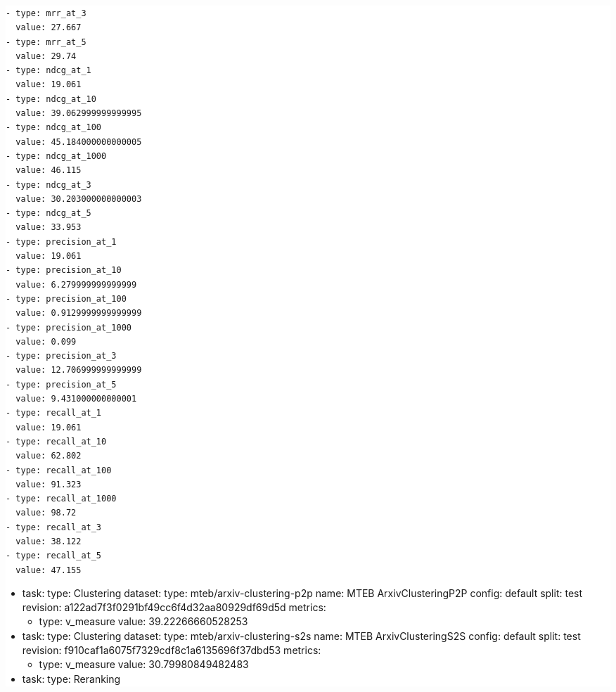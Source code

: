     - type: mrr_at_3
      value: 27.667
    - type: mrr_at_5
      value: 29.74
    - type: ndcg_at_1
      value: 19.061
    - type: ndcg_at_10
      value: 39.062999999999995
    - type: ndcg_at_100
      value: 45.184000000000005
    - type: ndcg_at_1000
      value: 46.115
    - type: ndcg_at_3
      value: 30.203000000000003
    - type: ndcg_at_5
      value: 33.953
    - type: precision_at_1
      value: 19.061
    - type: precision_at_10
      value: 6.279999999999999
    - type: precision_at_100
      value: 0.9129999999999999
    - type: precision_at_1000
      value: 0.099
    - type: precision_at_3
      value: 12.706999999999999
    - type: precision_at_5
      value: 9.431000000000001
    - type: recall_at_1
      value: 19.061
    - type: recall_at_10
      value: 62.802
    - type: recall_at_100
      value: 91.323
    - type: recall_at_1000
      value: 98.72
    - type: recall_at_3
      value: 38.122
    - type: recall_at_5
      value: 47.155
  - task:
      type: Clustering
    dataset:
      type: mteb/arxiv-clustering-p2p
      name: MTEB ArxivClusteringP2P
      config: default
      split: test
      revision: a122ad7f3f0291bf49cc6f4d32aa80929df69d5d
    metrics:
    - type: v_measure
      value: 39.22266660528253
  - task:
      type: Clustering
    dataset:
      type: mteb/arxiv-clustering-s2s
      name: MTEB ArxivClusteringS2S
      config: default
      split: test
      revision: f910caf1a6075f7329cdf8c1a6135696f37dbd53
    metrics:
    - type: v_measure
      value: 30.79980849482483
  - task:
      type: Reranking